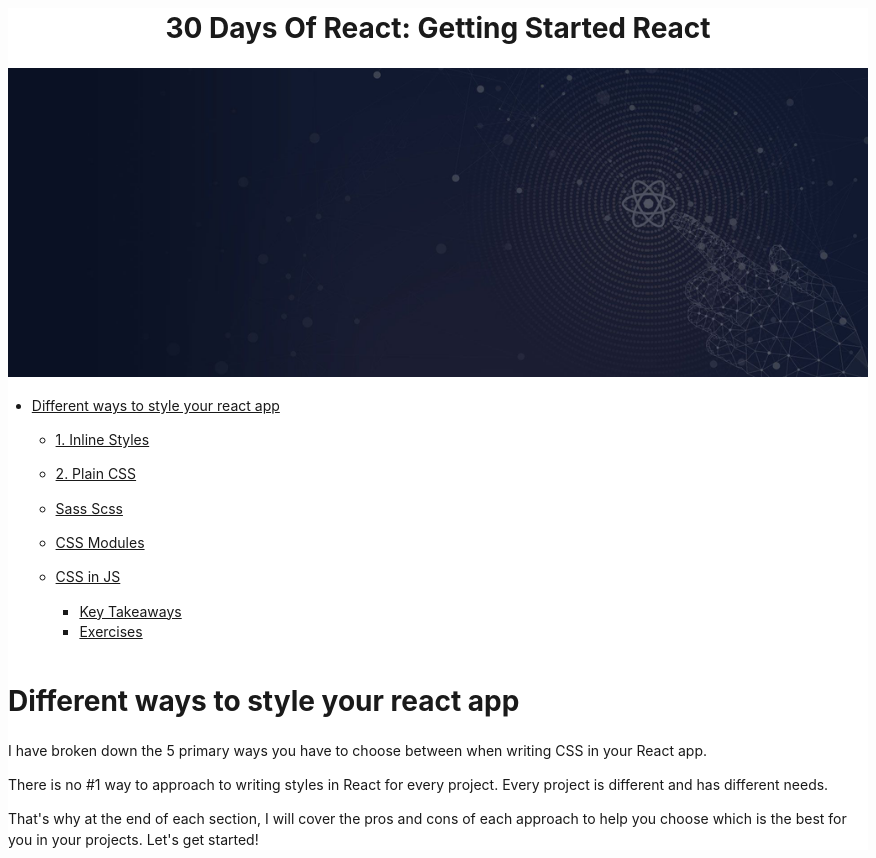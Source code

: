 <div align="center">
  <h1> 30 Days Of React: Getting Started React</h1>
  
  
  </a>
  <a class="header-badge" target="_blank" href="">
  
  </a>

</div>

![30 Days of React banner](../images/react_intro.png)
- [Different ways to style your react app](#different-ways-to-style-your-react-app)
  - [1. Inline Styles](#1-inline-styles)
  - [2. Plain CSS](#2-plain-css)
  - [Sass Scss](#sass-scss)
  - [CSS Modules](#css-modules)
  - [CSS in JS](#css-in-js)

    - [Key Takeaways](#key-takeaways)
    - [Exercises](#exercises)

# Different ways to style your react app

I have broken down the 5 primary ways you have to choose between when writing CSS in your React app.

There is no #1 way to approach to writing styles in React for every project. Every project is different and has different needs.

That's why at the end of each section, I will cover the pros and cons of each approach to help you choose which is the best for you in your projects.
Let's get started!
